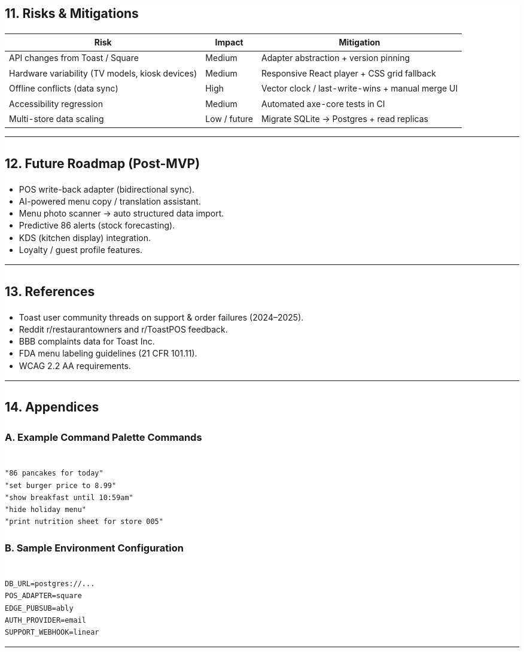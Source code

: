 
## 11. Risks & Mitigations

| Risk | Impact | Mitigation |
|------|---------|------------|
| API changes from Toast / Square | Medium | Adapter abstraction + version pinning |
| Hardware variability (TV models, kiosk devices) | Medium | Responsive React player + CSS grid fallback |
| Offline conflicts (data sync) | High | Vector clock / last-write-wins + manual merge UI |
| Accessibility regression | Medium | Automated axe-core tests in CI |
| Multi-store data scaling | Low / future | Migrate SQLite → Postgres + read replicas |

---

## 12. Future Roadmap (Post-MVP)

- POS write-back adapter (bidirectional sync).  
- AI-powered menu copy / translation assistant.  
- Menu photo scanner → auto structured data import.  
- Predictive 86 alerts (stock forecasting).  
- KDS (kitchen display) integration.  
- Loyalty / guest profile features.  

---

## 13. References

- Toast user community threads on support & order failures (2024–2025).  
- Reddit r/restaurantowners and r/ToastPOS feedback.  
- BBB complaints data for Toast Inc.  
- FDA menu labeling guidelines (21 CFR 101.11).  
- WCAG 2.2 AA requirements.  

---

## 14. Appendices

### A. Example Command Palette Commands
```

"86 pancakes for today"
"set burger price to 8.99"
"show breakfast until 10:59am"
"hide holiday menu"
"print nutrition sheet for store 005"

```

### B. Sample Environment Configuration
```

DB_URL=postgres://...
POS_ADAPTER=square
EDGE_PUBSUB=ably
AUTH_PROVIDER=email
SUPPORT_WEBHOOK=linear

```

---